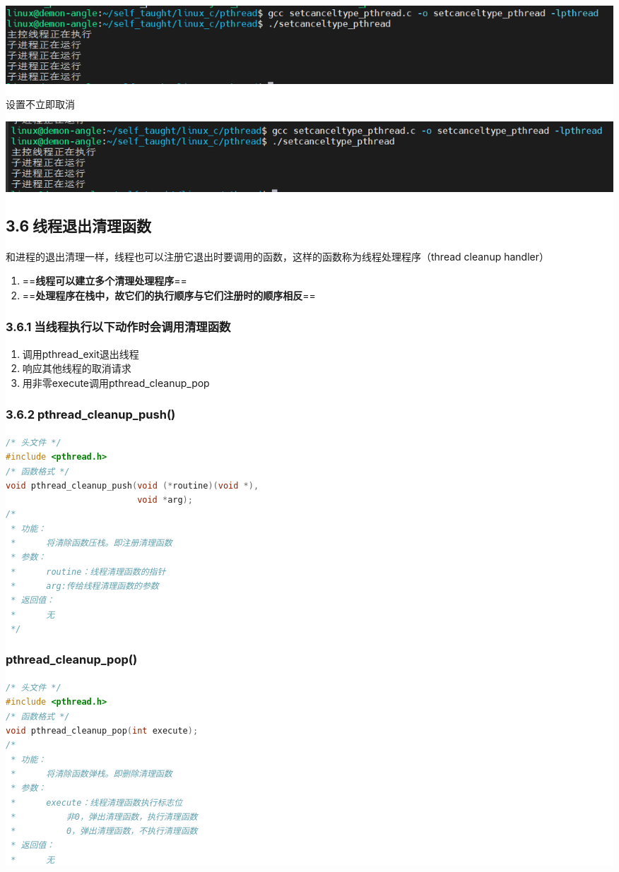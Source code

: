 ![image-20220119163539440](images/08_线程/image-20220119163539440.png)

设置不立即取消

![image-20220119163852102](images/08_线程/image-20220119163852102.png)

## 3.6 线程退出清理函数

和进程的退出清理一样，线程也可以注册它退出时要调用的函数，这样的函数称为线程处理程序（thread cleanup handler）

1. ==**线程可以建立多个清理处理程序**==
2. ==**处理程序在栈中，故它们的执行顺序与它们注册时的顺序相反**==

### 3.6.1 当线程执行以下动作时会调用清理函数

1. 调用pthread_exit退出线程
2. 响应其他线程的取消请求
3. 用非零execute调用pthread_cleanup_pop

### 3.6.2 pthread_cleanup_push()

```c
/* 头文件 */
#include <pthread.h>
/* 函数格式 */
void pthread_cleanup_push(void (*routine)(void *),
                          void *arg);
/* 
 * 功能：
 *      将清除函数压栈。即注册清理函数
 * 参数：
 *      routine：线程清理函数的指针
 *      arg:传给线程清理函数的参数
 * 返回值：
 *      无
 */
```

### pthread_cleanup_pop()

```c
/* 头文件 */
#include <pthread.h>
/* 函数格式 */
void pthread_cleanup_pop(int execute);
/* 
 * 功能：
 *      将清除函数弹栈。即删除清理函数
 * 参数：
 *      execute：线程清理函数执行标志位
 *          非0，弹出清理函数，执行清理函数
 *          0，弹出清理函数，不执行清理函数
 * 返回值：
 *      无
```